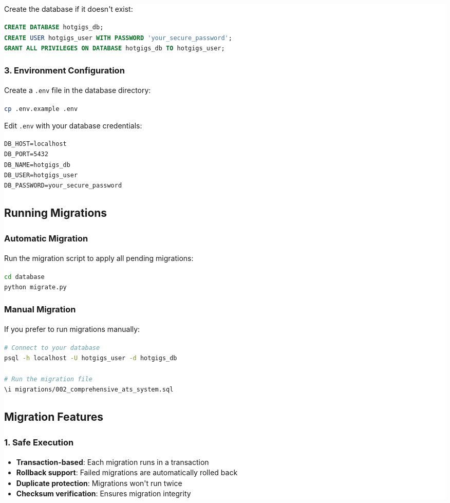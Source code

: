 Create the database if it doesn't exist:

```sql
CREATE DATABASE hotgigs_db;
CREATE USER hotgigs_user WITH PASSWORD 'your_secure_password';
GRANT ALL PRIVILEGES ON DATABASE hotgigs_db TO hotgigs_user;
```

### 3. Environment Configuration

Create a `.env` file in the database directory:

```bash
cp .env.example .env
```

Edit `.env` with your database credentials:

```env
DB_HOST=localhost
DB_PORT=5432
DB_NAME=hotgigs_db
DB_USER=hotgigs_user
DB_PASSWORD=your_secure_password
```

## Running Migrations

### Automatic Migration

Run the migration script to apply all pending migrations:

```bash
cd database
python migrate.py
```

### Manual Migration

If you prefer to run migrations manually:

```bash
# Connect to your database
psql -h localhost -U hotgigs_user -d hotgigs_db

# Run the migration file
\i migrations/002_comprehensive_ats_system.sql
```

## Migration Features

### 1. Safe Execution
- **Transaction-based**: Each migration runs in a transaction
- **Rollback support**: Failed migrations are automatically rolled back
- **Duplicate protection**: Migrations won't run twice
- **Checksum verification**: Ensures migration integrity
